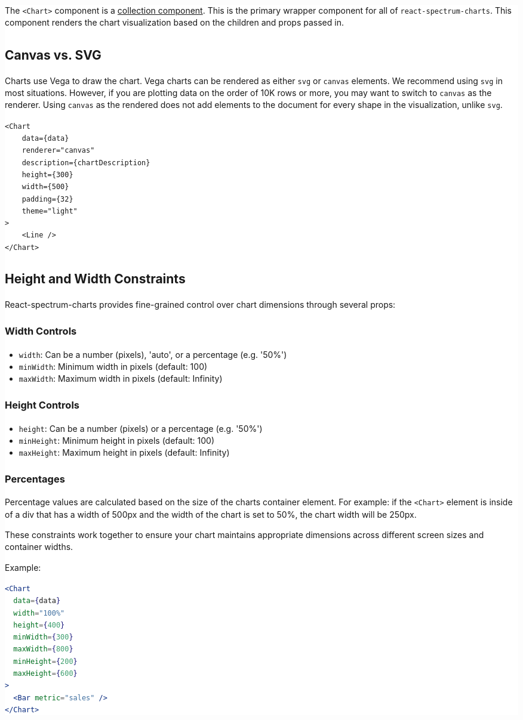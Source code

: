 The `<Chart>` component is a [collection component](https://react-spectrum.adobe.com/react-stately/collections.html). This is the primary wrapper component for all of `react-spectrum-charts`. This component renders the chart visualization based on the children and props passed in.

## Canvas vs. SVG

Charts use Vega to draw the chart. Vega charts can be rendered as either `svg` or `canvas` elements. We recommend using `svg` in most situations. However, if you are plotting data on the order of 10K rows or more, you may want to switch to `canvas` as the renderer. Using `canvas` as the rendered does not add elements to the document for every shape in the visualization, unlike `svg`.

```
<Chart
    data={data}
    renderer="canvas"
    description={chartDescription}
    height={300}
    width={500}
    padding={32}
    theme="light"
>
    <Line />
</Chart>
```

## Height and Width Constraints

React-spectrum-charts provides fine-grained control over chart dimensions through several props:

### Width Controls
- `width`: Can be a number (pixels), 'auto', or a percentage (e.g. '50%')
- `minWidth`: Minimum width in pixels (default: 100)
- `maxWidth`: Maximum width in pixels (default: Infinity)

### Height Controls
- `height`: Can be a number (pixels) or a percentage (e.g. '50%')
- `minHeight`: Minimum height in pixels (default: 100)
- `maxHeight`: Maximum height in pixels (default: Infinity)

### Percentages
Percentage values are calculated based on the size of the charts container element. For example: if the `<Chart>` element is inside of a div that has a width of 500px and the width of the chart is set to 50%, the chart width will be 250px.

These constraints work together to ensure your chart maintains appropriate dimensions across different screen sizes and container widths.

Example:
```jsx
<Chart 
  data={data}
  width="100%"
  height={400}
  minWidth={300}
  maxWidth={800}
  minHeight={200}
  maxHeight={600}
>
  <Bar metric="sales" />
</Chart>
```
